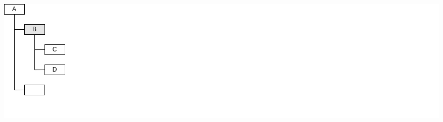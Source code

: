 <svg xmlns="http://www.w3.org/2000/svg" xmlns:xlink="http://www.w3.org/1999/xlink" version="1.1" width="401px" height="221px" viewBox="-0.5 -0.5 401 221"><defs/><g><g data-cell-id="0"><g data-cell-id="1"><g data-cell-id="QzmGxgmjYFEkk90l6XZT-10"><g><path d="M 20 20 L 20 170.06 L 40 170" fill="none" stroke="rgb(0, 0, 0)" stroke-miterlimit="10" pointer-events="stroke"/></g></g><g data-cell-id="QzmGxgmjYFEkk90l6XZT-11"><g><path d="M 20 20 L 20 50.06 L 40 50" fill="none" stroke="rgb(0, 0, 0)" stroke-miterlimit="10" pointer-events="stroke"/></g></g><g data-cell-id="QzmGxgmjYFEkk90l6XZT-2"><g><rect x="0" y="0" width="40" height="20" fill="rgb(255, 255, 255)" stroke="rgb(0, 0, 0)" pointer-events="all"/></g><g><g transform="translate(-0.5 -0.5)"><switch><foreignObject pointer-events="none" width="100%" height="100%" requiredFeatures="http://www.w3.org/TR/SVG11/feature#Extensibility" style="overflow: visible; text-align: left;"><div xmlns="http://www.w3.org/1999/xhtml" style="display: flex; align-items: unsafe center; justify-content: unsafe center; width: 38px; height: 1px; padding-top: 10px; margin-left: 1px;"><div data-drawio-colors="color: rgb(0, 0, 0); " style="box-sizing: border-box; font-size: 0px; text-align: center;"><div style="display: inline-block; font-size: 12px; font-family: Helvetica; color: rgb(0, 0, 0); line-height: 1.2; pointer-events: all; white-space: normal; overflow-wrap: normal;">A</div></div></div></foreignObject><text x="20" y="14" fill="rgb(0, 0, 0)" font-family="&quot;Helvetica&quot;" font-size="12px" text-anchor="middle">A</text></switch></g></g></g><g data-cell-id="QzmGxgmjYFEkk90l6XZT-12"><g><path d="M 60 60 L 60 90.06 L 80 90" fill="none" stroke="rgb(0, 0, 0)" stroke-miterlimit="10" pointer-events="stroke"/></g></g><g data-cell-id="QzmGxgmjYFEkk90l6XZT-13"><g><path d="M 60 60 L 60 130.06 L 80 130" fill="none" stroke="rgb(0, 0, 0)" stroke-miterlimit="10" pointer-events="stroke"/></g></g><g data-cell-id="QzmGxgmjYFEkk90l6XZT-3"><g><rect x="40" y="40" width="40" height="20" fill="#e6e6e6" stroke="rgb(0, 0, 0)" pointer-events="all"/></g><g><g transform="translate(-0.5 -0.5)"><switch><foreignObject pointer-events="none" width="100%" height="100%" requiredFeatures="http://www.w3.org/TR/SVG11/feature#Extensibility" style="overflow: visible; text-align: left;"><div xmlns="http://www.w3.org/1999/xhtml" style="display: flex; align-items: unsafe center; justify-content: unsafe center; width: 38px; height: 1px; padding-top: 50px; margin-left: 41px;"><div data-drawio-colors="color: rgb(0, 0, 0); " style="box-sizing: border-box; font-size: 0px; text-align: center;"><div style="display: inline-block; font-size: 12px; font-family: Helvetica; color: rgb(0, 0, 0); line-height: 1.2; pointer-events: all; white-space: normal; overflow-wrap: normal;">B</div></div></div></foreignObject><text x="60" y="54" fill="rgb(0, 0, 0)" font-family="&quot;Helvetica&quot;" font-size="12px" text-anchor="middle">B</text></switch></g></g></g><g data-cell-id="QzmGxgmjYFEkk90l6XZT-7"><g><rect x="80" y="80" width="40" height="20" fill="rgb(255, 255, 255)" stroke="rgb(0, 0, 0)" pointer-events="all"/></g><g><g transform="translate(-0.5 -0.5)"><switch><foreignObject pointer-events="none" width="100%" height="100%" requiredFeatures="http://www.w3.org/TR/SVG11/feature#Extensibility" style="overflow: visible; text-align: left;"><div xmlns="http://www.w3.org/1999/xhtml" style="display: flex; align-items: unsafe center; justify-content: unsafe center; width: 38px; height: 1px; padding-top: 90px; margin-left: 81px;"><div data-drawio-colors="color: rgb(0, 0, 0); " style="box-sizing: border-box; font-size: 0px; text-align: center;"><div style="display: inline-block; font-size: 12px; font-family: Helvetica; color: rgb(0, 0, 0); line-height: 1.2; pointer-events: all; white-space: normal; overflow-wrap: normal;">C</div></div></div></foreignObject><text x="100" y="94" fill="rgb(0, 0, 0)" font-family="&quot;Helvetica&quot;" font-size="12px" text-anchor="middle">C</text></switch></g></g></g><g data-cell-id="QzmGxgmjYFEkk90l6XZT-8"><g><rect x="80" y="120" width="40" height="20" fill="rgb(255, 255, 255)" stroke="rgb(0, 0, 0)" pointer-events="all"/></g><g><g transform="translate(-0.5 -0.5)"><switch><foreignObject pointer-events="none" width="100%" height="100%" requiredFeatures="http://www.w3.org/TR/SVG11/feature#Extensibility" style="overflow: visible; text-align: left;"><div xmlns="http://www.w3.org/1999/xhtml" style="display: flex; align-items: unsafe center; justify-content: unsafe center; width: 38px; height: 1px; padding-top: 130px; margin-left: 81px;"><div data-drawio-colors="color: rgb(0, 0, 0); " style="box-sizing: border-box; font-size: 0px; text-align: center;"><div style="display: inline-block; font-size: 12px; font-family: Helvetica; color: rgb(0, 0, 0); line-height: 1.2; pointer-events: all; white-space: normal; overflow-wrap: normal;">D</div></div></div></foreignObject><text x="100" y="134" fill="rgb(0, 0, 0)" font-family="&quot;Helvetica&quot;" font-size="12px" text-anchor="middle">D</text></switch></g></g></g><g data-cell-id="QzmGxgmjYFEkk90l6XZT-9"><g><rect x="40" y="160" width="40" height="20" fill="rgb(255, 255, 255)" stroke="rgb(0, 0, 0)" pointer-events="all"/></g><g><g transform="translate(-0.5 -0.5)"><switch><foreignObject pointer-events="none" width="100%" height="100%" requiredFeatures="http://www.w3.org/TR/SVG11/feature#Extensibility" style="overflow: visible; text-align: left;"><div xmlns="http://www.w3.org/1999/xhtml" style="display: flex; align-items: unsafe center; justify-content: unsafe center; width: 38px; height: 1px; padding-top: 170px; margin-left: 41px;"><div data-drawio-colors="color: rgb(0, 0, 0); " style="box-sizing: border-box; font-size: 0px; text-align: center;">